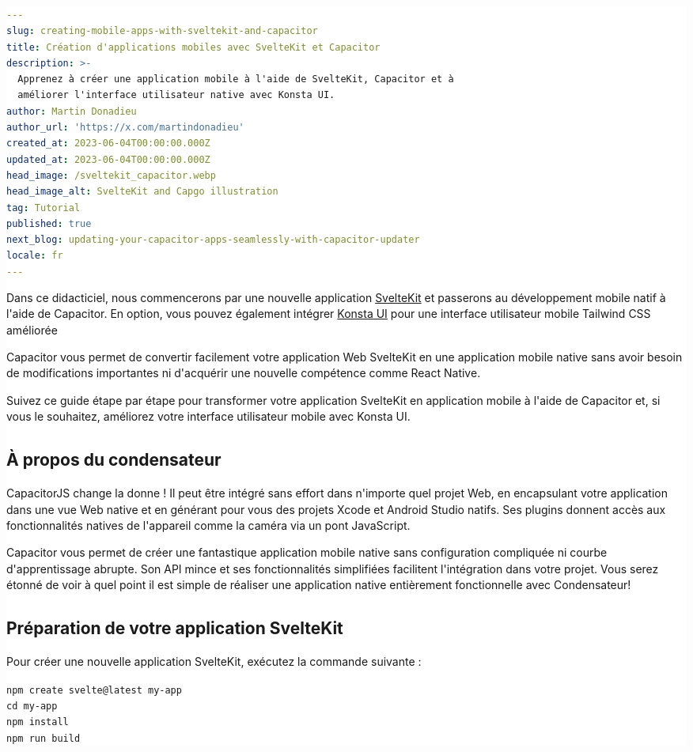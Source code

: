 ```yaml
---
slug: creating-mobile-apps-with-sveltekit-and-capacitor
title: Création d'applications mobiles avec SvelteKit et Capacitor
description: >-
  Apprenez à créer une application mobile à l'aide de SvelteKit, Capacitor et à
  améliorer l'interface utilisateur native avec Konsta UI.
author: Martin Donadieu
author_url: 'https://x.com/martindonadieu'
created_at: 2023-06-04T00:00:00.000Z
updated_at: 2023-06-04T00:00:00.000Z
head_image: /sveltekit_capacitor.webp
head_image_alt: SvelteKit and Capgo illustration
tag: Tutorial
published: true
next_blog: updating-your-capacitor-apps-seamlessly-with-capacitor-updater
locale: fr
---
```


Dans ce didacticiel, nous commencerons par une nouvelle application [SvelteKit](https://kitsveltedev/) et passerons au développement mobile natif à l'aide de Capacitor. En option, vous pouvez également intégrer [Konsta UI](https://konstauicom/) pour une interface utilisateur mobile Tailwind CSS améliorée

Capacitor vous permet de convertir facilement votre application Web SvelteKit en une application mobile native sans avoir besoin de modifications importantes ni d'acquérir une nouvelle compétence comme React Native.

Suivez ce guide étape par étape pour transformer votre application SvelteKit en application mobile à l'aide de Capacitor et, si vous le souhaitez, améliorez votre interface utilisateur mobile avec Konsta UI.

## À propos du condensateur

CapacitorJS change la donne ! Il peut être intégré sans effort dans n'importe quel projet Web, en encapsulant votre application dans une vue Web native et en générant pour vous des projets Xcode et Android Studio natifs. Ses plugins donnent accès aux fonctionnalités natives de l'appareil comme la caméra via un pont JavaScript.

Capacitor vous permet de créer une fantastique application mobile native sans configuration compliquée ni courbe d'apprentissage abrupte. Son API mince et ses fonctionnalités simplifiées facilitent l'intégration dans votre projet. Vous serez étonné de voir à quel point il est simple de réaliser une application native entièrement fonctionnelle avec Condensateur!

## Préparation de votre application SvelteKit

Pour créer une nouvelle application SvelteKit, exécutez la commande suivante :

```shell
npm create svelte@latest my-app
cd my-app
npm install
npm run build
```
